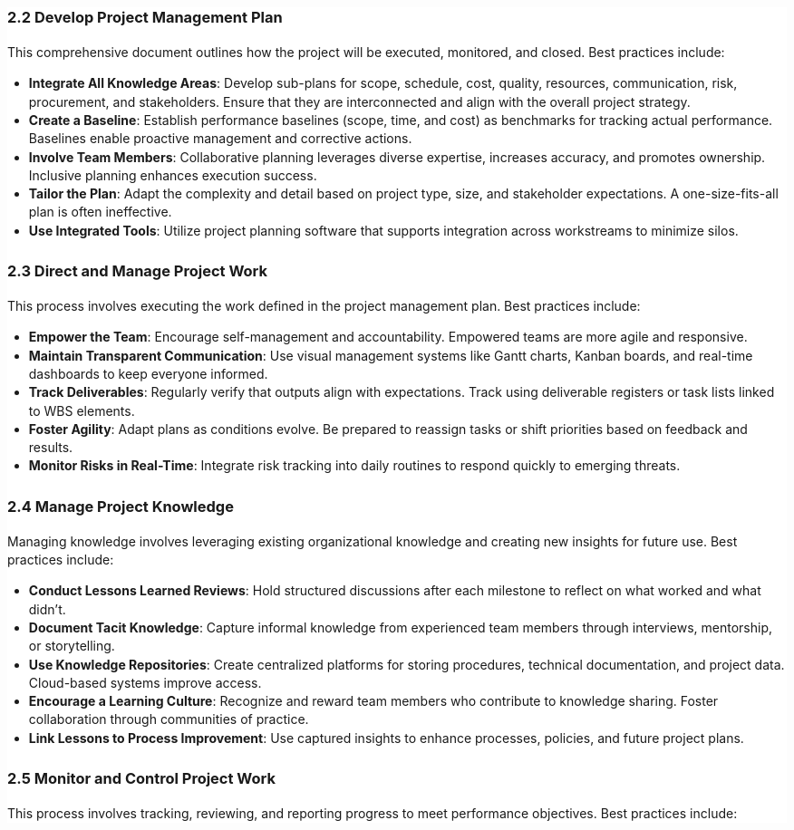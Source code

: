 ### **2.2 Develop Project Management Plan**

This comprehensive document outlines how the project will be executed, monitored, and closed. Best practices include:

* **Integrate All Knowledge Areas**: Develop sub-plans for scope, schedule, cost, quality, resources, communication, risk, procurement, and stakeholders. Ensure that they are interconnected and align with the overall project strategy.
* **Create a Baseline**: Establish performance baselines (scope, time, and cost) as benchmarks for tracking actual performance. Baselines enable proactive management and corrective actions.
* **Involve Team Members**: Collaborative planning leverages diverse expertise, increases accuracy, and promotes ownership. Inclusive planning enhances execution success.
* **Tailor the Plan**: Adapt the complexity and detail based on project type, size, and stakeholder expectations. A one-size-fits-all plan is often ineffective.
* **Use Integrated Tools**: Utilize project planning software that supports integration across workstreams to minimize silos.

### **2.3 Direct and Manage Project Work**

This process involves executing the work defined in the project management plan. Best practices include:

* **Empower the Team**: Encourage self-management and accountability. Empowered teams are more agile and responsive.
* **Maintain Transparent Communication**: Use visual management systems like Gantt charts, Kanban boards, and real-time dashboards to keep everyone informed.
* **Track Deliverables**: Regularly verify that outputs align with expectations. Track using deliverable registers or task lists linked to WBS elements.
* **Foster Agility**: Adapt plans as conditions evolve. Be prepared to reassign tasks or shift priorities based on feedback and results.
* **Monitor Risks in Real-Time**: Integrate risk tracking into daily routines to respond quickly to emerging threats.

### **2.4 Manage Project Knowledge**

Managing knowledge involves leveraging existing organizational knowledge and creating new insights for future use. Best practices include:

* **Conduct Lessons Learned Reviews**: Hold structured discussions after each milestone to reflect on what worked and what didn’t.
* **Document Tacit Knowledge**: Capture informal knowledge from experienced team members through interviews, mentorship, or storytelling.
* **Use Knowledge Repositories**: Create centralized platforms for storing procedures, technical documentation, and project data. Cloud-based systems improve access.
* **Encourage a Learning Culture**: Recognize and reward team members who contribute to knowledge sharing. Foster collaboration through communities of practice.
* **Link Lessons to Process Improvement**: Use captured insights to enhance processes, policies, and future project plans.

### **2.5 Monitor and Control Project Work**

This process involves tracking, reviewing, and reporting progress to meet performance objectives. Best practices include:

